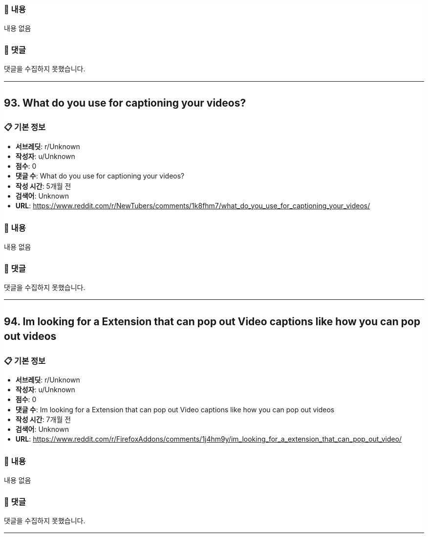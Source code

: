 ### 📝 내용
내용 없음

### 💬 댓글
댓글을 수집하지 못했습니다.

---

## 93. What do you use for captioning your videos?

### 📋 기본 정보
- **서브레딧**: r/Unknown
- **작성자**: u/Unknown
- **점수**: 0
- **댓글 수**: What do you use for captioning your videos?
- **작성 시간**: 5개월 전
- **검색어**: Unknown
- **URL**: https://www.reddit.com/r/NewTubers/comments/1k8fhm7/what_do_you_use_for_captioning_your_videos/

### 📝 내용
내용 없음

### 💬 댓글
댓글을 수집하지 못했습니다.

---

## 94. Im looking for a Extension that can pop out Video captions like how you can pop out videos

### 📋 기본 정보
- **서브레딧**: r/Unknown
- **작성자**: u/Unknown
- **점수**: 0
- **댓글 수**: Im looking for a Extension that can pop out Video captions like how you can pop out videos
- **작성 시간**: 7개월 전
- **검색어**: Unknown
- **URL**: https://www.reddit.com/r/FirefoxAddons/comments/1j4hm9y/im_looking_for_a_extension_that_can_pop_out_video/

### 📝 내용
내용 없음

### 💬 댓글
댓글을 수집하지 못했습니다.

---